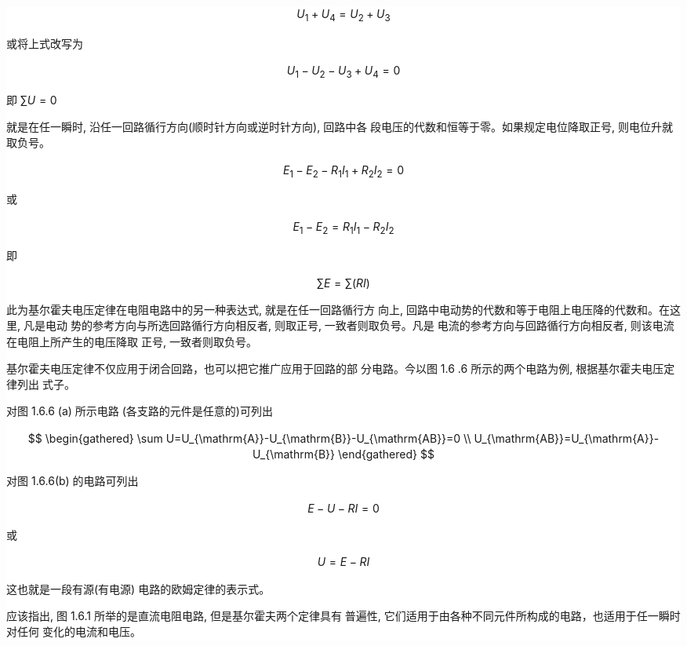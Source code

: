$$
U_{1}+U_{4}=U_{2}+U_{3}
$$

或将上式改写为

$$
U_{1}-U_{2}-U_{3}+U_{4}=0
$$

即 $\sum U=0$

就是在任一瞬时, 沿任一回路循行方向(顺时针方向或逆时针方向), 回路中各 段电压的代数和恒等于零。如果规定电位降取正号, 则电位升就取负号。

$$
E_{1}-E_{2}-R_{1} I_{1}+R_{2} I_{2}=0
$$

或

$$
E_{1}-E_{2}=R_{1} I_{1}-R_{2} I_{2}
$$

即

$$
\sum E=\sum(R I)
$$

此为基尔霍夫电压定律在电阻电路中的另一种表达式, 就是在任一回路循行方 向上, 回路中电动势的代数和等于电阻上电压降的代数和。在这里, 凡是电动 势的参考方向与所选回路循行方向相反者, 则取正号, 一致者则取负号。凡是 电流的参考方向与回路循行方向相反者, 则该电流在电阻上所产生的电压降取 正号, 一致者则取负号。

基尔霍夫电压定律不仅应用于闭合回路，也可以把它推广应用于回路的部 分电路。今以图 1.6 .6 所示的两个电路为例, 根据基尔霍夫电压定律列出 式子。

对图 1.6.6 (a) 所示电路 (各支路的元件是任意的)可列出

$$
\begin{gathered}
\sum U=U_{\mathrm{A}}-U_{\mathrm{B}}-U_{\mathrm{AB}}=0 \\
U_{\mathrm{AB}}=U_{\mathrm{A}}-U_{\mathrm{B}}
\end{gathered}
$$

对图 1.6.6(b) 的电路可列出

$$
E-U-R I=0
$$

或

$$
U=E-R I
$$

这也就是一段有源(有电源) 电路的欧姆定律的表示式。

应该指出, 图 1.6.1 所举的是直流电阻电路, 但是基尔霍夫两个定律具有 普遍性, 它们适用于由各种不同元件所构成的电路，也适用于任一瞬时对任何 变化的电流和电压。
